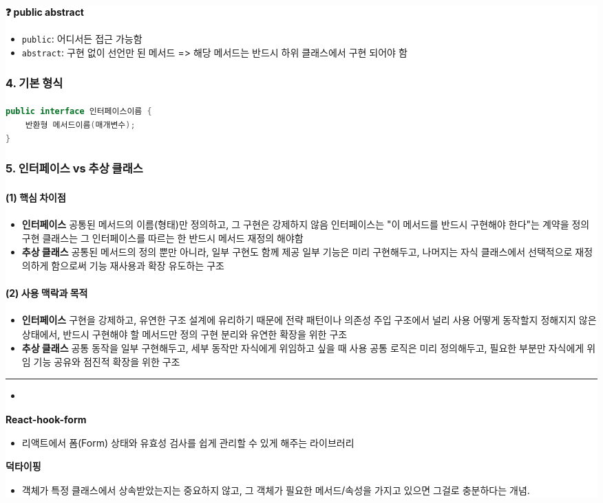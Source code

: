 #### ❓ public abstract

- `public`: 어디서든 접근 가능함
- `abstract`: 구현 없이 선언만 된 메서드
  => 해당 메서드는 반드시 하위 클래스에서 구현 되어야 함

### 4. 기본 형식

```java
public interface 인터페이스이름 {
    반환형 메서드이름(매개변수);
}
```

### 5. 인터페이스 vs 추상 클래스

#### (1) 핵심 차이점

- **인터페이스**
  공통된 메서드의 이름(형태)만 정의하고, 그 구현은 강제하지 않음
  인터페이스는 "이 메서드를 반드시 구현해야 한다"는 계약을 정의
  구현 클래스는 그 인터페이스를 따르는 한 반드시 메서드 재정의 해야함
- **추상 클래스**
  공통된 메서드의 정의 뿐만 아니라, 일부 구현도 함께 제공
  일부 기능은 미리 구현해두고, 나머지는 자식 클래스에서 선택적으로 재정의하게 함으로써 기능 재사용과 확장 유도하는 구조

#### (2) 사용 맥락과 목적

- **인터페이스**
  구현을 강제하고, 유연한 구조 설계에 유리하기 때문에 전략 패턴이나 의존성 주입 구조에서 널리 사용
  어떻게 동작할지 정해지지 않은 상태에서, 반드시 구현해야 할 메서드만 정의
  구현 분리와 유연한 확장을 위한 구조
- **추상 클래스**
  공통 동작을 일부 구현해두고, 세부 동작만 자식에게 위임하고 싶을 때 사용
  공통 로직은 미리 정의해두고, 필요한 부분만 자식에게 위임
  기능 공유와 점진적 확장을 위한 구조

---

+

**React-hook-form**
- 리액트에서 폼(Form) 상태와 유효성 검사를 쉽게 관리할 수 있게 해주는 라이브러리

**덕타이핑**
- 객체가 특정 클래스에서 상속받았는지는 중요하지 않고, 그 객체가 필요한 메서드/속성을 가지고 있으면 그걸로 충분하다는 개념.
```
